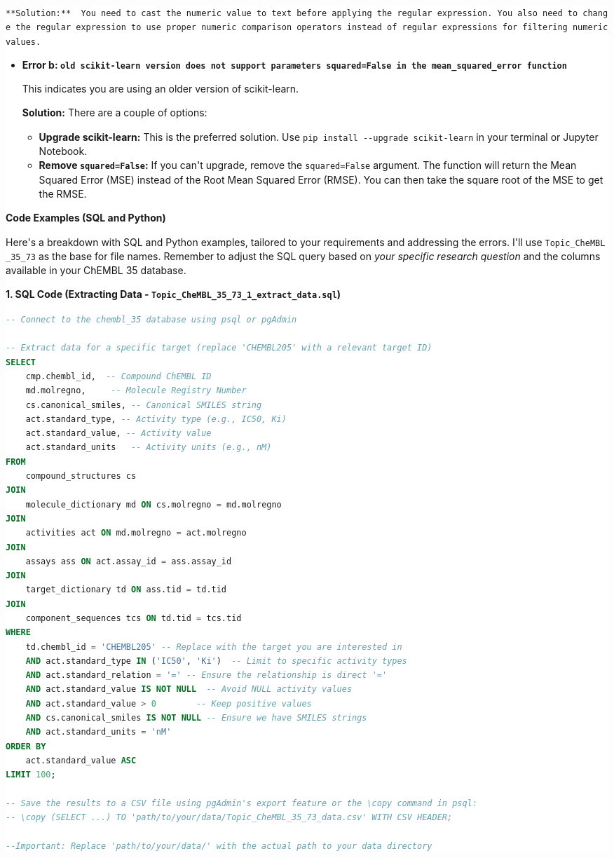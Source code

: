     **Solution:**  You need to cast the numeric value to text before applying the regular expression. You also need to change the regular expression to use proper numeric comparison operators instead of regular expressions for filtering numeric values.

*   **Error b: `old scikit-learn version does not support parameters squared=False in the mean_squared_error function`**

    This indicates you are using an older version of scikit-learn.

    **Solution:** There are a couple of options:
    *   **Upgrade scikit-learn:** This is the preferred solution.  Use `pip install --upgrade scikit-learn` in your terminal or Jupyter Notebook.
    *   **Remove `squared=False`:** If you can't upgrade, remove the `squared=False` argument.  The function will return the Mean Squared Error (MSE) instead of the Root Mean Squared Error (RMSE).  You can then take the square root of the MSE to get the RMSE.

**Code Examples (SQL and Python)**

Here's a breakdown with SQL and Python examples, tailored to your requirements and addressing the errors.  I'll use `Topic_CheMBL_35_73` as the base for file names.  Remember to adjust the SQL query based on *your specific research question* and the columns available in your ChEMBL 35 database.

**1. SQL Code (Extracting Data - `Topic_CheMBL_35_73_1_extract_data.sql`)**

```sql
-- Connect to the chembl_35 database using psql or pgAdmin

-- Extract data for a specific target (replace 'CHEMBL205' with a relevant target ID)
SELECT
    cmp.chembl_id,  -- Compound ChEMBL ID
    md.molregno,     -- Molecule Registry Number
    cs.canonical_smiles, -- Canonical SMILES string
    act.standard_type, -- Activity type (e.g., IC50, Ki)
    act.standard_value, -- Activity value
    act.standard_units   -- Activity units (e.g., nM)
FROM
    compound_structures cs
JOIN
    molecule_dictionary md ON cs.molregno = md.molregno
JOIN
    activities act ON md.molregno = act.molregno
JOIN
    assays ass ON act.assay_id = ass.assay_id
JOIN
    target_dictionary td ON ass.tid = td.tid
JOIN
    component_sequences tcs ON td.tid = tcs.tid
WHERE
    td.chembl_id = 'CHEMBL205' -- Replace with the target you are interested in
    AND act.standard_type IN ('IC50', 'Ki')  -- Limit to specific activity types
    AND act.standard_relation = '=' -- Ensure the relationship is direct '='
    AND act.standard_value IS NOT NULL  -- Avoid NULL activity values
    AND act.standard_value > 0        -- Keep positive values
    AND cs.canonical_smiles IS NOT NULL -- Ensure we have SMILES strings
    AND act.standard_units = 'nM'
ORDER BY
    act.standard_value ASC
LIMIT 100;

-- Save the results to a CSV file using pgAdmin's export feature or the \copy command in psql:
-- \copy (SELECT ...) TO 'path/to/your/data/Topic_CheMBL_35_73_data.csv' WITH CSV HEADER;

--Important: Replace 'path/to/your/data/' with the actual path to your data directory

```
